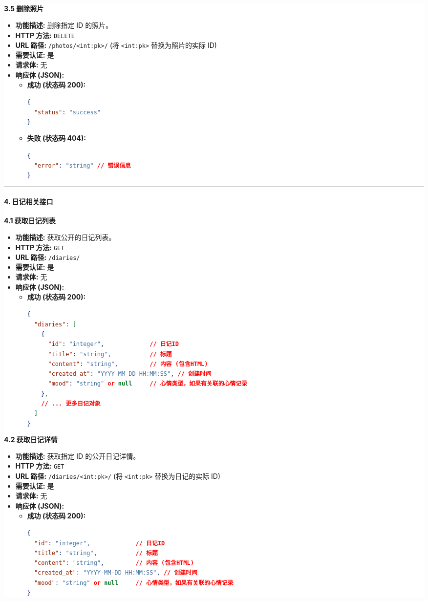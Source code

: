 **3.5 删除照片**

*   **功能描述:** 删除指定 ID 的照片。
*   **HTTP 方法:** `DELETE`
*   **URL 路径:** `/photos/<int:pk>/` (将 `<int:pk>` 替换为照片的实际 ID)
*   **需要认证:** 是
*   **请求体:** 无
*   **响应体 (JSON):**
    *   **成功 (状态码 200):**
        ```json
        {
          "status": "success"
        }
        ```
    *   **失败 (状态码 404):**
        ```json
        {
          "error": "string" // 错误信息
        }
        ```

---

#### 4. 日记相关接口

**4.1 获取日记列表**

*   **功能描述:** 获取公开的日记列表。
*   **HTTP 方法:** `GET`
*   **URL 路径:** `/diaries/`
*   **需要认证:** 是
*   **请求体:** 无
*   **响应体 (JSON):**
    *   **成功 (状态码 200):**
        ```json
        {
          "diaries": [
            {
              "id": "integer",             // 日记ID
              "title": "string",           // 标题
              "content": "string",         // 内容 (包含HTML)
              "created_at": "YYYY-MM-DD HH:MM:SS", // 创建时间
              "mood": "string" or null     // 心情类型，如果有关联的心情记录
            },
            // ... 更多日记对象
          ]
        }
        ```

**4.2 获取日记详情**

*   **功能描述:** 获取指定 ID 的公开日记详情。
*   **HTTP 方法:** `GET`
*   **URL 路径:** `/diaries/<int:pk>/` (将 `<int:pk>` 替换为日记的实际 ID)
*   **需要认证:** 是
*   **请求体:** 无
*   **响应体 (JSON):**
    *   **成功 (状态码 200):**
        ```json
        {
          "id": "integer",             // 日记ID
          "title": "string",           // 标题
          "content": "string",         // 内容 (包含HTML)
          "created_at": "YYYY-MM-DD HH:MM:SS", // 创建时间
          "mood": "string" or null     // 心情类型，如果有关联的心情记录
        }